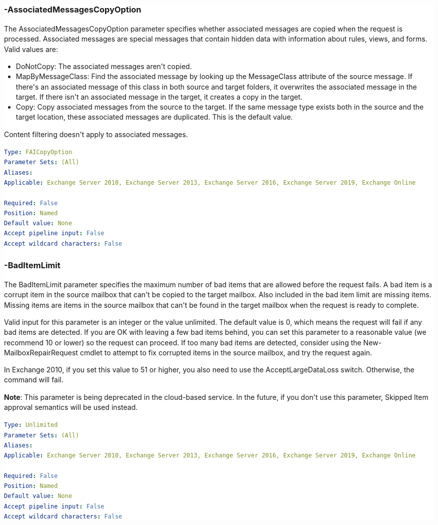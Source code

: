 ### -AssociatedMessagesCopyOption
The AssociatedMessagesCopyOption parameter specifies whether associated messages are copied when the request is processed. Associated messages are special messages that contain hidden data with information about rules, views, and forms. Valid values are:

- DoNotCopy: The associated messages aren't copied.
- MapByMessageClass: Find the associated message by looking up the MessageClass attribute of the source message. If there's an associated message of this class in both source and target folders, it overwrites the associated message in the target. If there isn't an associated message in the target, it creates a copy in the target.
- Copy: Copy associated messages from the source to the target. If the same message type exists both in the source and the target location, these associated messages are duplicated. This is the default value.

Content filtering doesn't apply to associated messages.

```yaml
Type: FAICopyOption
Parameter Sets: (All)
Aliases:
Applicable: Exchange Server 2010, Exchange Server 2013, Exchange Server 2016, Exchange Server 2019, Exchange Online

Required: False
Position: Named
Default value: None
Accept pipeline input: False
Accept wildcard characters: False
```

### -BadItemLimit
The BadItemLimit parameter specifies the maximum number of bad items that are allowed before the request fails. A bad item is a corrupt item in the source mailbox that can't be copied to the target mailbox. Also included in the bad item limit are missing items. Missing items are items in the source mailbox that can't be found in the target mailbox when the request is ready to complete.

Valid input for this parameter is an integer or the value unlimited. The default value is 0, which means the request will fail if any bad items are detected. If you are OK with leaving a few bad items behind, you can set this parameter to a reasonable value (we recommend 10 or lower) so the request can proceed. If too many bad items are detected, consider using the New-MailboxRepairRequest cmdlet to attempt to fix corrupted items in the source mailbox, and try the request again.

In Exchange 2010, if you set this value to 51 or higher, you also need to use the AcceptLargeDataLoss switch. Otherwise, the command will fail.

**Note**: This parameter is being deprecated in the cloud-based service. In the future, if you don't use this parameter, Skipped Item approval semantics will be used instead.

```yaml
Type: Unlimited
Parameter Sets: (All)
Aliases:
Applicable: Exchange Server 2010, Exchange Server 2013, Exchange Server 2016, Exchange Server 2019, Exchange Online

Required: False
Position: Named
Default value: None
Accept pipeline input: False
Accept wildcard characters: False
```
